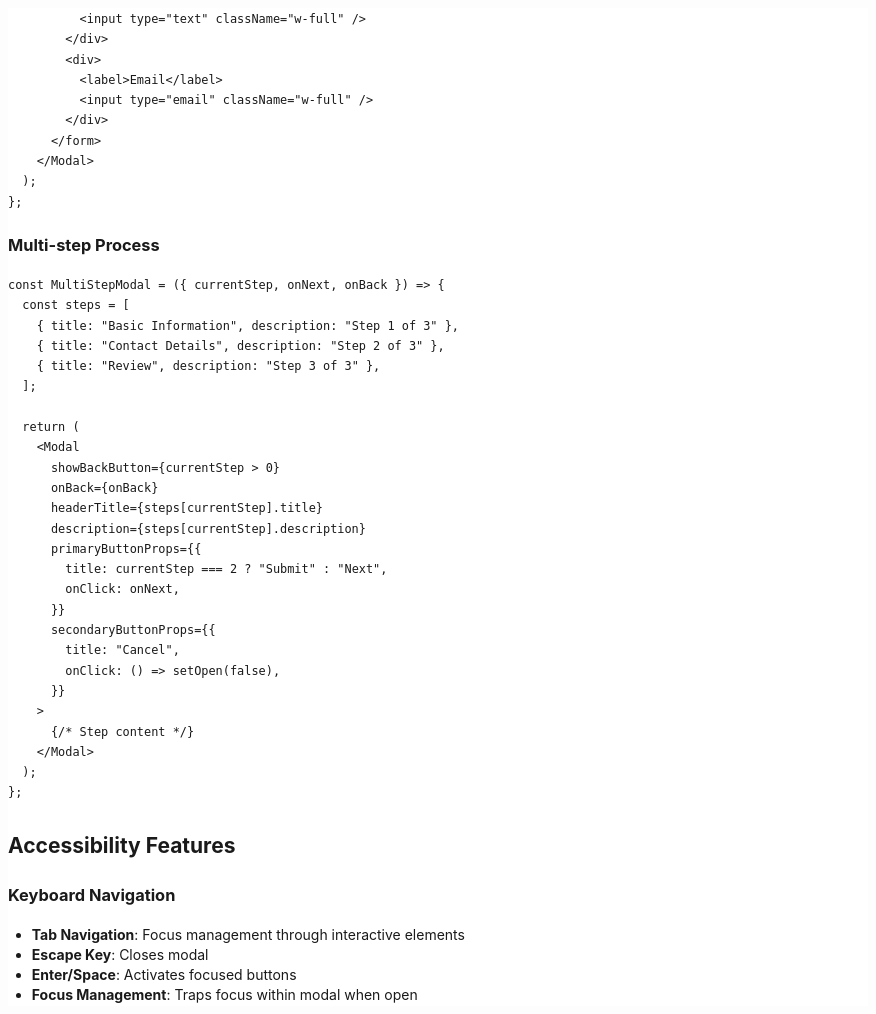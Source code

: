 ```tsx
          <input type="text" className="w-full" />
        </div>
        <div>
          <label>Email</label>
          <input type="email" className="w-full" />
        </div>
      </form>
    </Modal>
  );
};
```

### Multi-step Process

```tsx
const MultiStepModal = ({ currentStep, onNext, onBack }) => {
  const steps = [
    { title: "Basic Information", description: "Step 1 of 3" },
    { title: "Contact Details", description: "Step 2 of 3" },
    { title: "Review", description: "Step 3 of 3" },
  ];

  return (
    <Modal
      showBackButton={currentStep > 0}
      onBack={onBack}
      headerTitle={steps[currentStep].title}
      description={steps[currentStep].description}
      primaryButtonProps={{
        title: currentStep === 2 ? "Submit" : "Next",
        onClick: onNext,
      }}
      secondaryButtonProps={{
        title: "Cancel",
        onClick: () => setOpen(false),
      }}
    >
      {/* Step content */}
    </Modal>
  );
};
```

## Accessibility Features

### Keyboard Navigation

- **Tab Navigation**: Focus management through interactive elements
- **Escape Key**: Closes modal
- **Enter/Space**: Activates focused buttons
- **Focus Management**: Traps focus within modal when open
